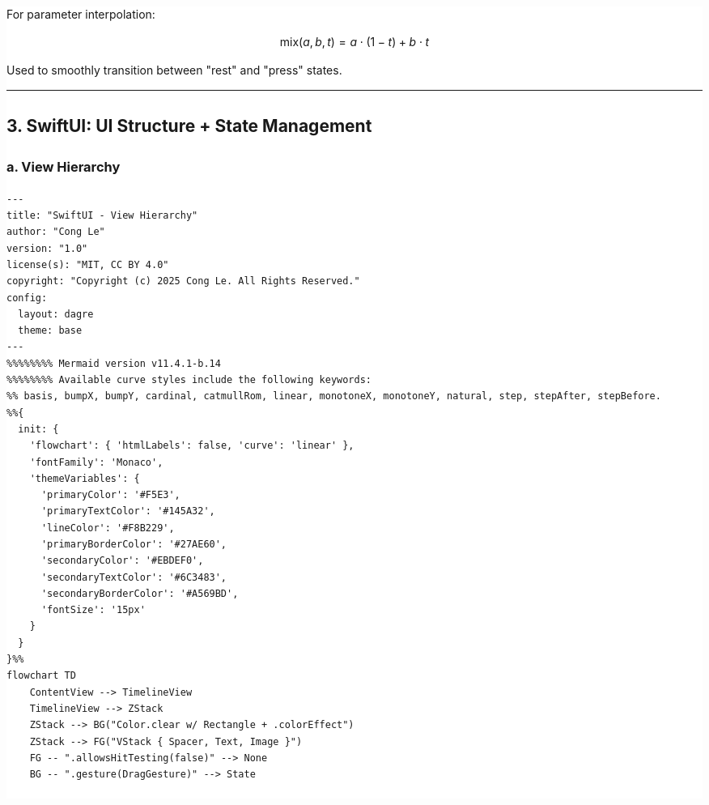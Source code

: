 For parameter interpolation:

$$
\text{mix}(a, b, t) = a \cdot (1-t) + b \cdot t
$$

Used to smoothly transition between "rest" and "press" states.

---

## 3. SwiftUI: UI Structure + State Management

### a. View Hierarchy


```mermaid
---
title: "SwiftUI - View Hierarchy"
author: "Cong Le"
version: "1.0"
license(s): "MIT, CC BY 4.0"
copyright: "Copyright (c) 2025 Cong Le. All Rights Reserved."
config:
  layout: dagre
  theme: base
---
%%%%%%%% Mermaid version v11.4.1-b.14
%%%%%%%% Available curve styles include the following keywords:
%% basis, bumpX, bumpY, cardinal, catmullRom, linear, monotoneX, monotoneY, natural, step, stepAfter, stepBefore.
%%{
  init: {
    'flowchart': { 'htmlLabels': false, 'curve': 'linear' },
    'fontFamily': 'Monaco',
    'themeVariables': {
      'primaryColor': '#F5E3',
      'primaryTextColor': '#145A32',
      'lineColor': '#F8B229',
      'primaryBorderColor': '#27AE60',
      'secondaryColor': '#EBDEF0',
      'secondaryTextColor': '#6C3483',
      'secondaryBorderColor': '#A569BD',
      'fontSize': '15px'
    }
  }
}%%
flowchart TD
    ContentView --> TimelineView
    TimelineView --> ZStack
    ZStack --> BG("Color.clear w/ Rectangle + .colorEffect")
    ZStack --> FG("VStack { Spacer, Text, Image }")
    FG -- ".allowsHitTesting(false)" --> None
    BG -- ".gesture(DragGesture)" --> State
    
```
